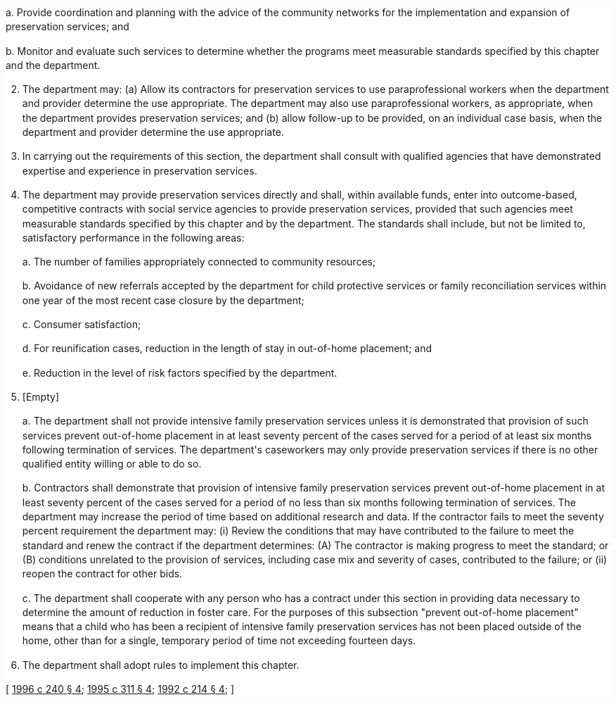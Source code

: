    a. Provide coordination and planning with the advice of the community networks for the implementation and expansion of preservation services; and

   b. Monitor and evaluate such services to determine whether the programs meet measurable standards specified by this chapter and the department.

2. The department may: (a) Allow its contractors for preservation services to use paraprofessional workers when the department and provider determine the use appropriate. The department may also use paraprofessional workers, as appropriate, when the department provides preservation services; and (b) allow follow-up to be provided, on an individual case basis, when the department and provider determine the use appropriate.

3. In carrying out the requirements of this section, the department shall consult with qualified agencies that have demonstrated expertise and experience in preservation services.

4. The department may provide preservation services directly and shall, within available funds, enter into outcome-based, competitive contracts with social service agencies to provide preservation services, provided that such agencies meet measurable standards specified by this chapter and by the department. The standards shall include, but not be limited to, satisfactory performance in the following areas:

   a. The number of families appropriately connected to community resources;

   b. Avoidance of new referrals accepted by the department for child protective services or family reconciliation services within one year of the most recent case closure by the department;

   c. Consumer satisfaction;

   d. For reunification cases, reduction in the length of stay in out-of-home placement; and

   e. Reduction in the level of risk factors specified by the department.

5. [Empty]

   a. The department shall not provide intensive family preservation services unless it is demonstrated that provision of such services prevent out-of-home placement in at least seventy percent of the cases served for a period of at least six months following termination of services. The department's caseworkers may only provide preservation services if there is no other qualified entity willing or able to do so.

   b. Contractors shall demonstrate that provision of intensive family preservation services prevent out-of-home placement in at least seventy percent of the cases served for a period of no less than six months following termination of services. The department may increase the period of time based on additional research and data. If the contractor fails to meet the seventy percent requirement the department may: (i) Review the conditions that may have contributed to the failure to meet the standard and renew the contract if the department determines: (A) The contractor is making progress to meet the standard; or (B) conditions unrelated to the provision of services, including case mix and severity of cases, contributed to the failure; or (ii) reopen the contract for other bids.

   c. The department shall cooperate with any person who has a contract under this section in providing data necessary to determine the amount of reduction in foster care. For the purposes of this subsection "prevent out-of-home placement" means that a child who has been a recipient of intensive family preservation services has not been placed outside of the home, other than for a single, temporary period of time not exceeding fourteen days.

6. The department shall adopt rules to implement this chapter.

\[ [1996 c 240 § 4](https://lawfilesext.leg.wa.gov/biennium/1995-96/Pdf/Bills/Session%20Laws/Senate/6514-S.SL.pdf?cite=1996%20c%20240%20§%204); [1995 c 311 § 4](https://lawfilesext.leg.wa.gov/biennium/1995-96/Pdf/Bills/Session%20Laws/Senate/5885-S.SL.pdf?cite=1995%20c%20311%20§%204); [1992 c 214 § 4](https://lawfilesext.leg.wa.gov/biennium/1991-92/Pdf/Bills/Session%20Laws/Senate/6111-S.SL.pdf?cite=1992%20c%20214%20§%204); \]

